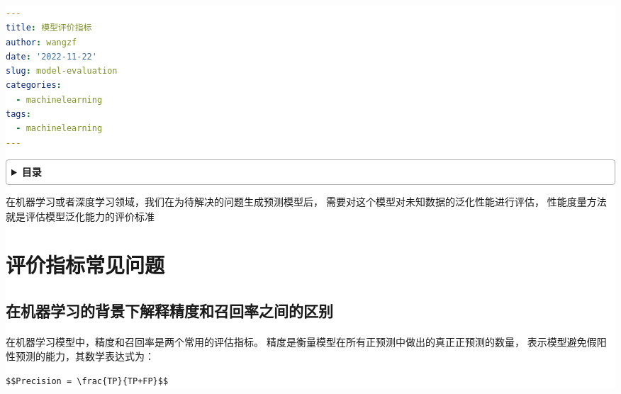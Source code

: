 ```yaml
---
title: 模型评价指标
author: wangzf
date: '2022-11-22'
slug: model-evaluation
categories:
  - machinelearning
tags:
  - machinelearning
---
```


<style>
details {
    border: 1px solid #aaa;
    border-radius: 4px;
    padding: .5em .5em 0;
}
summary {
    font-weight: bold;
    margin: -.5em -.5em 0;
    padding: .5em;
}
details[open] {
    padding: .5em;
}
details[open] summary {
    border-bottom: 1px solid #aaa;
    margin-bottom: .5em;
}
img {
    pointer-events: none;
}
</style>

<details><summary>目录</summary></details><p></p>

在机器学习或者深度学习领域，我们在为待解决的问题生成预测模型后，
需要对这个模型对未知数据的泛化性能进行评估，
性能度量方法就是评估模型泛化能力的评价标准


# 评价指标常见问题

## 在机器学习的背景下解释精度和召回率之间的区别

在机器学习模型中，精度和召回率是两个常用的评估指标。
精度是衡量模型在所有正预测中做出的真正正预测的数量，
表示模型避免假阳性预测的能力，其数学表达式为：

`$$Precision = \frac{TP}{TP+FP}$$`
